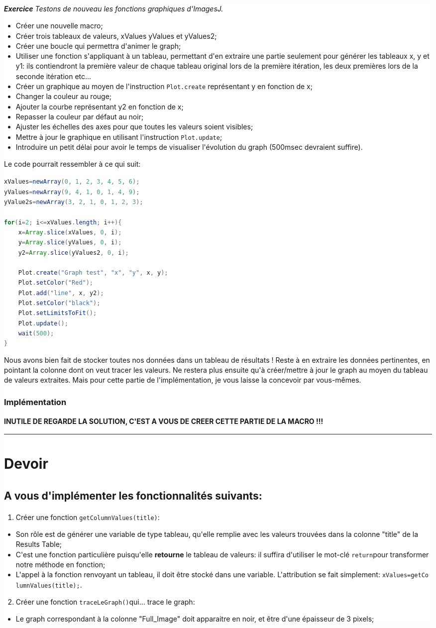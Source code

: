 ***Exercice***
*Testons de nouveau les fonctions graphiques d'ImagesJ.*
* Créer une nouvelle macro;
* Créer trois tableaux de valeurs, xValues yValues et yValues2;
* Créer une boucle qui permettra d'animer le graph;
* Utiliser une fonction s'appliquant à un tableau, permettant d'en extraire une partie seulement pour générer les tableaux x, y et y1: ils contiendront la première valeur de chaque tableau original lors de la première itération, les deux premières lors de la seconde itération etc...
* Créer un graphique au moyen de l'instruction ```Plot.create``` représentant y en fonction de x;
* Changer la couleur au rouge;
* Ajouter la courbe représentant y2 en fonction de x;
* Repasser la couleur par défaut au noir;
* Ajuster les échelles des axes pour que toutes les valeurs soient visibles;
* Mettre à jour le graphique en utilisant l'instruction ```Plot.update```;
* Introduire un petit délai pour avoir le temps de visualiser l'évolution du graph (500msec devraient suffire).

Le code pourrait ressembler à ce qui suit:
```java
xValues=newArray(0, 1, 2, 3, 4, 5, 6);
yValues=newArray(9, 4, 1, 0, 1, 4, 9);
yValue2s=newArray(3, 2, 1, 0, 1, 2, 3);

for(i=2; i<=xValues.length; i++){
	x=Array.slice(xValues, 0, i);
	y=Array.slice(yValues, 0, i);
	y2=Array.slice(yValues2, 0, i);

	Plot.create("Graph test", "x", "y", x, y);
	Plot.setColor("Red");
	Plot.add("line", x, y2);
	Plot.setColor("black");
	Plot.setLimitsToFit();
	Plot.update();
	wait(500);
}
```

Nous avons bien fait de stocker toutes nos données dans un tableau de résultats ! Reste à en extraire les données pertinentes, en pointant la colonne dont on veut tracer les valeurs. Ne restera plus ensuite qu'à créer/mettre à jour le graph au moyen du tableau de valeurs extraites.
Mais pour cette partie de l'implémentation, je vous laisse la concevoir par vous-mêmes.


### Implémentation
**INUTILE DE REGARDE LA SOLUTION, C'EST A VOUS DE CREER CETTE PARTIE DE LA MACRO !!!**


---
# Devoir

## A vous d'implémenter les fonctionnalités suivants:
1. Créer une fonction ```getColumnValues(title)```:
* Son rôle est de générer une variable de type tableau, qu'elle remplie avec les valeurs trouvées dans la colonne "title" de la Results Table;
* C'est une fonction particulière puisqu'elle **retourne** le tableau de valeurs: il suffira d'utiliser le mot-clé ```return```pour transformer notre méthode en fonction;
* L'appel à la fonction renvoyant un tableau, il doit être stocké dans une variable. L'attribution se fait simplement: ```xValues=getColumnValues(title);```.
2. Créer une fonction ```traceLeGraph()```qui... trace le graph:
* Le graph correspondant à la colonne "Full_Image" doit apparaitre en noir, et être d'une épaisseur de 3 pixels;